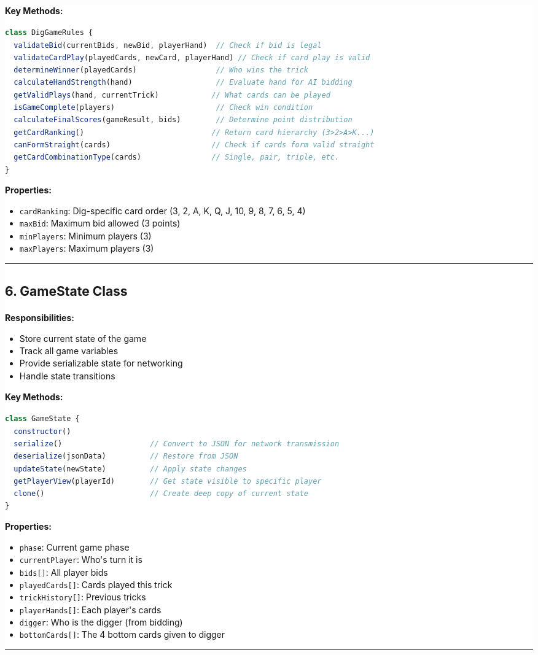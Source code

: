 **Key Methods:**
```javascript
class DigGameRules {
  validateBid(currentBids, newBid, playerHand)  // Check if bid is legal
  validateCardPlay(playedCards, newCard, playerHand) // Check if card play is valid
  determineWinner(playedCards)                  // Who wins the trick
  calculateHandStrength(hand)                   // Evaluate hand for AI bidding
  getValidPlays(hand, currentTrick)            // What cards can be played
  isGameComplete(players)                       // Check win condition
  calculateFinalScores(gameResult, bids)        // Determine point distribution
  getCardRanking()                             // Return card hierarchy (3>2>A>K...)
  canFormStraight(cards)                       // Check if cards form valid straight
  getCardCombinationType(cards)                // Single, pair, triple, etc.
}
```

**Properties:**
- `cardRanking`: Dig-specific card order (3, 2, A, K, Q, J, 10, 9, 8, 7, 6, 5, 4)
- `maxBid`: Maximum bid allowed (3 points)
- `minPlayers`: Minimum players (3)
- `maxPlayers`: Maximum players (3)

---

## 6. GameState Class

**Responsibilities:**
- Store current state of the game
- Track all game variables
- Provide serializable state for networking
- Handle state transitions

**Key Methods:**
```javascript
class GameState {
  constructor()
  serialize()                    // Convert to JSON for network transmission
  deserialize(jsonData)          // Restore from JSON
  updateState(newState)          // Apply state changes
  getPlayerView(playerId)        // Get state visible to specific player
  clone()                        // Create deep copy of current state
}
```

**Properties:**
- `phase`: Current game phase
- `currentPlayer`: Who's turn it is
- `bids[]`: All player bids
- `playedCards[]`: Cards played this trick
- `trickHistory[]`: Previous tricks
- `playerHands[]`: Each player's cards
- `digger`: Who is the digger (from bidding)
- `bottomCards[]`: The 4 bottom cards given to digger

---
